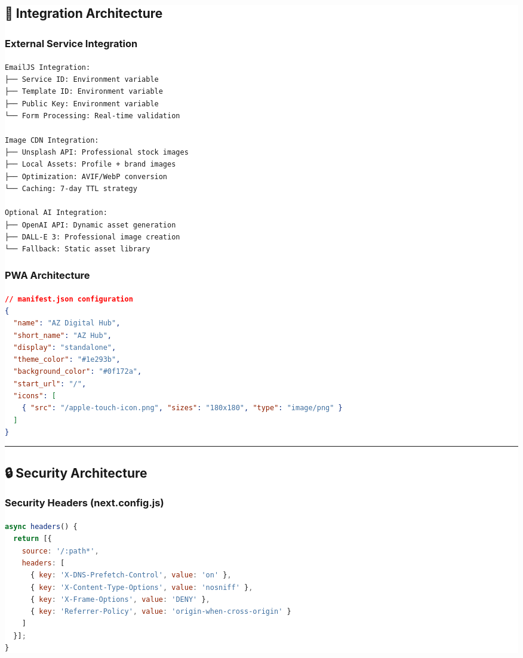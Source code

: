 
## 🔌 **Integration Architecture**

### **External Service Integration**
```
EmailJS Integration:
├── Service ID: Environment variable
├── Template ID: Environment variable  
├── Public Key: Environment variable
└── Form Processing: Real-time validation

Image CDN Integration:
├── Unsplash API: Professional stock images
├── Local Assets: Profile + brand images
├── Optimization: AVIF/WebP conversion
└── Caching: 7-day TTL strategy

Optional AI Integration:
├── OpenAI API: Dynamic asset generation
├── DALL-E 3: Professional image creation
└── Fallback: Static asset library
```

### **PWA Architecture**
```json
// manifest.json configuration
{
  "name": "AZ Digital Hub",
  "short_name": "AZ Hub",
  "display": "standalone",
  "theme_color": "#1e293b",
  "background_color": "#0f172a",
  "start_url": "/",
  "icons": [
    { "src": "/apple-touch-icon.png", "sizes": "180x180", "type": "image/png" }
  ]
}
```

---

## 🔒 **Security Architecture**

### **Security Headers (next.config.js)**
```javascript
async headers() {
  return [{
    source: '/:path*',
    headers: [
      { key: 'X-DNS-Prefetch-Control', value: 'on' },
      { key: 'X-Content-Type-Options', value: 'nosniff' },
      { key: 'X-Frame-Options', value: 'DENY' },
      { key: 'Referrer-Policy', value: 'origin-when-cross-origin' }
    ]
  }];
}
```
